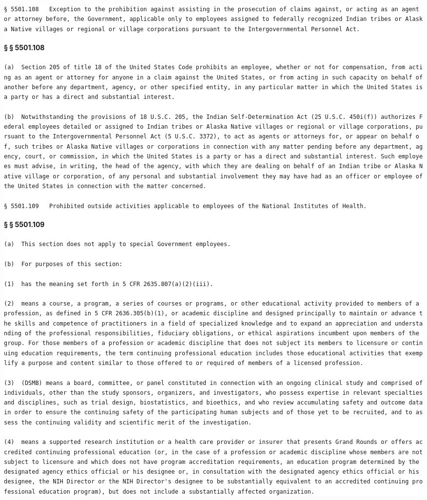     § 5501.108   Exception to the prohibition against assisting in the prosecution of claims against, or acting as an agent or attorney before, the Government, applicable only to employees assigned to federally recognized Indian tribes or Alaska Native villages or regional or village corporations pursuant to the Intergovernmental Personnel Act.

#### § § 5501.108

    (a)  Section 205 of title 18 of the United States Code prohibits an employee, whether or not for compensation, from acting as an agent or attorney for anyone in a claim against the United States, or from acting in such capacity on behalf of another before any department, agency, or other specified entity, in any particular matter in which the United States is a party or has a direct and substantial interest.

    (b)  Notwithstanding the provisions of 18 U.S.C. 205, the Indian Self-Determination Act (25 U.S.C. 450i(f)) authorizes Federal employees detailed or assigned to Indian tribes or Alaska Native villages or regional or village corporations, pursuant to the Intergovernmental Personnel Act (5 U.S.C. 3372), to act as agents or attorneys for, or appear on behalf of, such tribes or Alaska Native villages or corporations in connection with any matter pending before any department, agency, court, or commission, in which the United States is a party or has a direct and substantial interest. Such employees must advise, in writing, the head of the agency, with which they are dealing on behalf of an Indian tribe or Alaska Native village or corporation, of any personal and substantial involvement they may have had as an officer or employee of the United States in connection with the matter concerned.

    § 5501.109   Prohibited outside activities applicable to employees of the National Institutes of Health.

#### § § 5501.109

    (a)  This section does not apply to special Government employees.

    (b)  For purposes of this section:

    (1)  has the meaning set forth in 5 CFR 2635.807(a)(2)(iii).

    (2)  means a course, a program, a series of courses or programs, or other educational activity provided to members of a profession, as defined in 5 CFR 2636.305(b)(1), or academic discipline and designed principally to maintain or advance the skills and competence of practitioners in a field of specialized knowledge and to expand an appreciation and understanding of the professional responsibilities, fiduciary obligations, or ethical aspirations incumbent upon members of the group. For those members of a profession or academic discipline that does not subject its members to licensure or continuing education requirements, the term continuing professional education includes those educational activities that exemplify a purpose and content similar to those offered to or required of members of a licensed profession.

    (3)  (DSMB) means a board, committee, or panel constituted in connection with an ongoing clinical study and comprised of individuals, other than the study sponsors, organizers, and investigators, who possess expertise in relevant specialties and disciplines, such as trial design, biostatistics, and bioethics, and who review accumulating safety and outcome data in order to ensure the continuing safety of the participating human subjects and of those yet to be recruited, and to assess the continuing validity and scientific merit of the investigation.

    (4)  means a supported research institution or a health care provider or insurer that presents Grand Rounds or offers accredited continuing professional education (or, in the case of a profession or academic discipline whose members are not subject to licensure and which does not have program accreditation requirements, an education program determined by the designated agency ethics official or his designee or, in consultation with the designated agency ethics official or his designee, the NIH Director or the NIH Director's designee to be substantially equivalent to an accredited continuing professional education program), but does not include a substantially affected organization.
